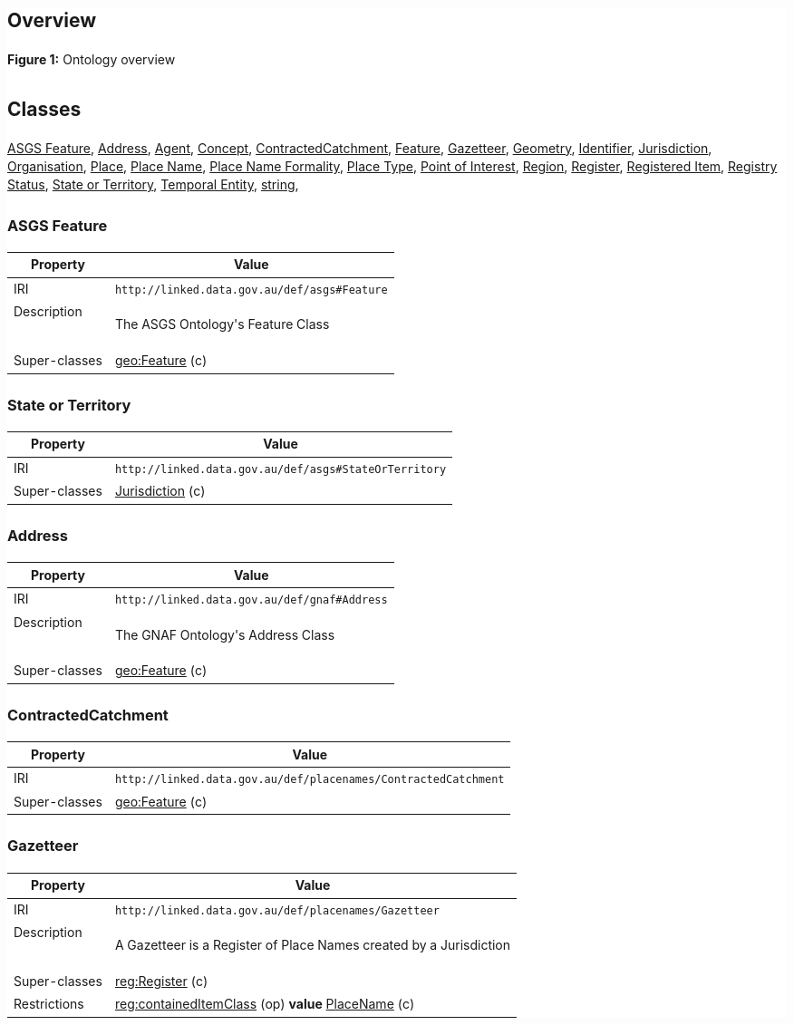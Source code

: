 
## Overview

**Figure 1:** Ontology overview
## Classes
[ASGS Feature](#ASGSFeature),
[Address](#Address),
[Agent](#Agent),
[Concept](#Concept),
[ContractedCatchment](#ContractedCatchment),
[Feature](#Feature),
[Gazetteer](#Gazetteer),
[Geometry](#Geometry),
[Identifier](#Identifier),
[Jurisdiction](#Jurisdiction),
[Organisation](#Organisation),
[Place](#Place),
[Place Name](#PlaceName),
[Place Name Formality](#PlaceNameFormality),
[Place Type](#PlaceType),
[Point of Interest](#PointofInterest),
[Region](#Region),
[Register](#Register),
[Registered Item](#RegisteredItem),
[Registry Status](#RegistryStatus),
[State or Territory](#StateorTerritory),
[Temporal Entity](#TemporalEntity),
[string](#string),
### ASGS Feature
Property | Value
--- | ---
IRI | `http://linked.data.gov.au/def/asgs#Feature`
Description | <p>The ASGS Ontology's Feature Class</p>
Super-classes |[geo:Feature](http://www.opengis.net/ont/geosparql#Feature) (c)<br />
### State or Territory
Property | Value
--- | ---
IRI | `http://linked.data.gov.au/def/asgs#StateOrTerritory`
Super-classes |[Jurisdiction](Jurisdiction) (c)<br />
### Address
Property | Value
--- | ---
IRI | `http://linked.data.gov.au/def/gnaf#Address`
Description | <p>The GNAF Ontology's Address Class</p>
Super-classes |[geo:Feature](http://www.opengis.net/ont/geosparql#Feature) (c)<br />
### ContractedCatchment
Property | Value
--- | ---
IRI | `http://linked.data.gov.au/def/placenames/ContractedCatchment`
Super-classes |[geo:Feature](http://www.opengis.net/ont/geosparql#Feature) (c)<br />
### Gazetteer
Property | Value
--- | ---
IRI | `http://linked.data.gov.au/def/placenames/Gazetteer`
Description | <p>A Gazetteer is a Register of Place Names created by a Jurisdiction</p>
Super-classes |[reg:Register](http://purl.org/linked-data/registry#Register) (c)<br />
Restrictions |[reg:containedItemClass](http://purl.org/linked-data/registry#containedItemClass) (op) **value** [PlaceName](PlaceName) (c)<br />